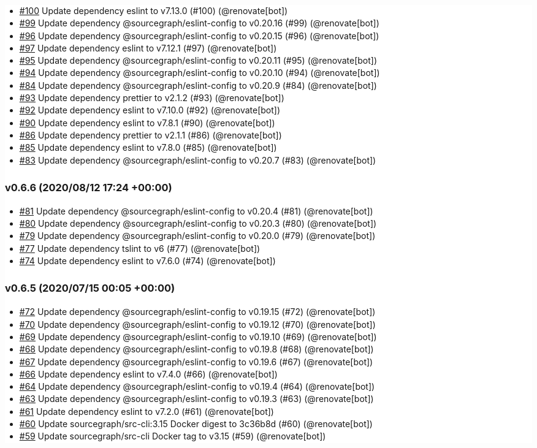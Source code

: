 - [#100](https://github.com/sourcegraph/lsif-node/pull/100) Update dependency eslint to v7.13.0 (#100) (@renovate[bot])
- [#99](https://github.com/sourcegraph/lsif-node/pull/99) Update dependency @sourcegraph/eslint-config to v0.20.16 (#99) (@renovate[bot])
- [#96](https://github.com/sourcegraph/lsif-node/pull/96) Update dependency @sourcegraph/eslint-config to v0.20.15 (#96) (@renovate[bot])
- [#97](https://github.com/sourcegraph/lsif-node/pull/97) Update dependency eslint to v7.12.1 (#97) (@renovate[bot])
- [#95](https://github.com/sourcegraph/lsif-node/pull/95) Update dependency @sourcegraph/eslint-config to v0.20.11 (#95) (@renovate[bot])
- [#94](https://github.com/sourcegraph/lsif-node/pull/94) Update dependency @sourcegraph/eslint-config to v0.20.10 (#94) (@renovate[bot])
- [#84](https://github.com/sourcegraph/lsif-node/pull/84) Update dependency @sourcegraph/eslint-config to v0.20.9 (#84) (@renovate[bot])
- [#93](https://github.com/sourcegraph/lsif-node/pull/93) Update dependency prettier to v2.1.2 (#93) (@renovate[bot])
- [#92](https://github.com/sourcegraph/lsif-node/pull/92) Update dependency eslint to v7.10.0 (#92) (@renovate[bot])
- [#90](https://github.com/sourcegraph/lsif-node/pull/90) Update dependency eslint to v7.8.1 (#90) (@renovate[bot])
- [#86](https://github.com/sourcegraph/lsif-node/pull/86) Update dependency prettier to v2.1.1 (#86) (@renovate[bot])
- [#85](https://github.com/sourcegraph/lsif-node/pull/85) Update dependency eslint to v7.8.0 (#85) (@renovate[bot])
- [#83](https://github.com/sourcegraph/lsif-node/pull/83) Update dependency @sourcegraph/eslint-config to v0.20.7 (#83) (@renovate[bot])

### v0.6.6 (2020/08/12 17:24 +00:00)
- [#81](https://github.com/sourcegraph/lsif-node/pull/81) Update dependency @sourcegraph/eslint-config to v0.20.4 (#81) (@renovate[bot])
- [#80](https://github.com/sourcegraph/lsif-node/pull/80) Update dependency @sourcegraph/eslint-config to v0.20.3 (#80) (@renovate[bot])
- [#79](https://github.com/sourcegraph/lsif-node/pull/79) Update dependency @sourcegraph/eslint-config to v0.20.0 (#79) (@renovate[bot])
- [#77](https://github.com/sourcegraph/lsif-node/pull/77) Update dependency tslint to v6 (#77) (@renovate[bot])
- [#74](https://github.com/sourcegraph/lsif-node/pull/74) Update dependency eslint to v7.6.0 (#74) (@renovate[bot])

### v0.6.5 (2020/07/15 00:05 +00:00)
- [#72](https://github.com/sourcegraph/lsif-node/pull/72) Update dependency @sourcegraph/eslint-config to v0.19.15 (#72) (@renovate[bot])
- [#70](https://github.com/sourcegraph/lsif-node/pull/70) Update dependency @sourcegraph/eslint-config to v0.19.12 (#70) (@renovate[bot])
- [#69](https://github.com/sourcegraph/lsif-node/pull/69) Update dependency @sourcegraph/eslint-config to v0.19.10 (#69) (@renovate[bot])
- [#68](https://github.com/sourcegraph/lsif-node/pull/68) Update dependency @sourcegraph/eslint-config to v0.19.8 (#68) (@renovate[bot])
- [#67](https://github.com/sourcegraph/lsif-node/pull/67) Update dependency @sourcegraph/eslint-config to v0.19.6 (#67) (@renovate[bot])
- [#66](https://github.com/sourcegraph/lsif-node/pull/66) Update dependency eslint to v7.4.0 (#66) (@renovate[bot])
- [#64](https://github.com/sourcegraph/lsif-node/pull/64) Update dependency @sourcegraph/eslint-config to v0.19.4 (#64) (@renovate[bot])
- [#63](https://github.com/sourcegraph/lsif-node/pull/63) Update dependency @sourcegraph/eslint-config to v0.19.3 (#63) (@renovate[bot])
- [#61](https://github.com/sourcegraph/lsif-node/pull/61) Update dependency eslint to v7.2.0 (#61) (@renovate[bot])
- [#60](https://github.com/sourcegraph/lsif-node/pull/60) Update sourcegraph/src-cli:3.15 Docker digest to 3c36b8d (#60) (@renovate[bot])
- [#59](https://github.com/sourcegraph/lsif-node/pull/59) Update sourcegraph/src-cli Docker tag to v3.15 (#59) (@renovate[bot])